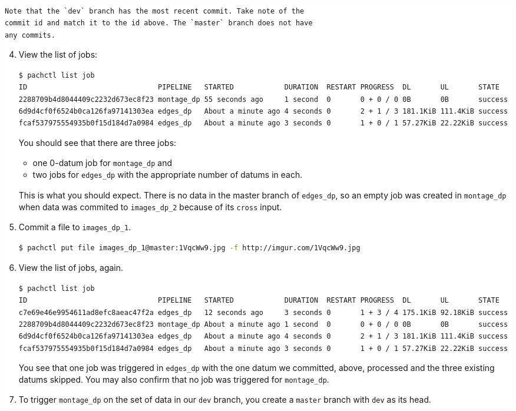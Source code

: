     Note that the `dev` branch has the most recent commit. Take note of the
    commit id and match it to the id above. The `master` branch does not have
    any commits.

4. View the list of jobs:

    ```sh
    $ pachctl list job
    ID                               PIPELINE   STARTED            DURATION  RESTART PROGRESS  DL       UL       STATE
    2288709b4d8044409c2232d673ec8f23 montage_dp 55 seconds ago     1 second  0       0 + 0 / 0 0B       0B       success
    6d9d4cf0f6524b0ca126fa97141303ea edges_dp   About a minute ago 4 seconds 0       2 + 1 / 3 181.1KiB 111.4KiB success
    fcaf537975554935b0f15d184d7a0984 edges_dp   About a minute ago 3 seconds 0       1 + 0 / 1 57.27KiB 22.22KiB success

    ```

    You should see that there are three jobs:

    - one 0-datum job for `montage_dp` and
    - two jobs for `edges_dp` with the appropriate number of datums in each.

    This is what you should expect. There is no data in the master branch of
    `edges_dp`, so an empty job was created in `montage_dp` when data was
    commited to `images_dp_2` because of its `cross` input.

5. Commit a file to `images_dp_1`.

    ```sh
    $ pachctl put file images_dp_1@master:1VqcWw9.jpg -f http://imgur.com/1VqcWw9.jpg
    ```

6. View the list of jobs, again.

    ```sh
    $ pachctl list job
    ID                               PIPELINE   STARTED            DURATION  RESTART PROGRESS  DL       UL       STATE
    c7e69e46e9954611ad8efc8aeac47f2a edges_dp   12 seconds ago     3 seconds 0       1 + 3 / 4 175.1KiB 92.18KiB success
    2288709b4d8044409c2232d673ec8f23 montage_dp About a minute ago 1 second  0       0 + 0 / 0 0B       0B       success
    6d9d4cf0f6524b0ca126fa97141303ea edges_dp   About a minute ago 4 seconds 0       2 + 1 / 3 181.1KiB 111.4KiB success
    fcaf537975554935b0f15d184d7a0984 edges_dp   About a minute ago 3 seconds 0       1 + 0 / 1 57.27KiB 22.22KiB success
    ```

    You see that one job was triggered in `edges_dp` with the one datum we
    committed, above, processed and the three existing datums skipped. You may
    also confirm that no job was triggered for `montage_dp`.

7. To trigger `montage_dp` on the set of data in our `dev` branch, you create a
   `master` branch with `dev` as its head.
